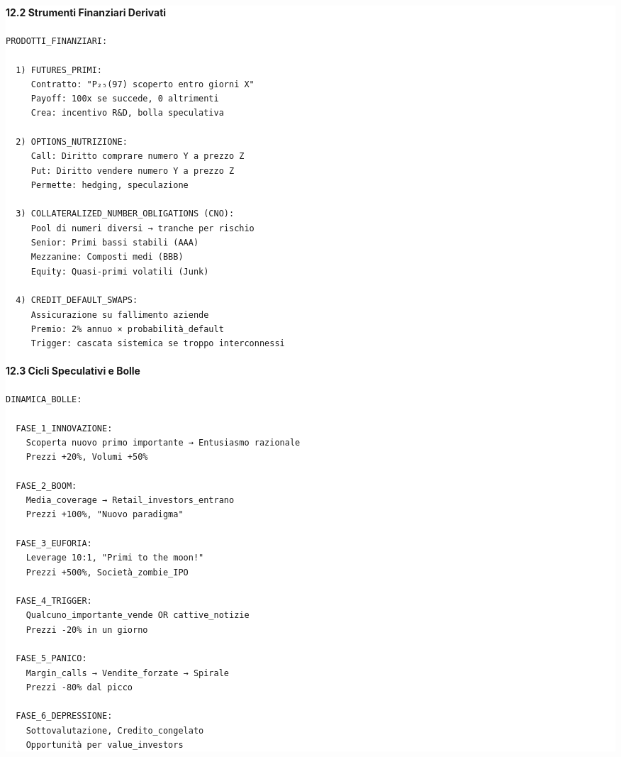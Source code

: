 #### **12.2 Strumenti Finanziari Derivati**
```
PRODOTTI_FINANZIARI:
  
  1) FUTURES_PRIMI:
     Contratto: "P₂₅(97) scoperto entro giorni X"
     Payoff: 100x se succede, 0 altrimenti
     Crea: incentivo R&D, bolla speculativa
     
  2) OPTIONS_NUTRIZIONE:
     Call: Diritto comprare numero Y a prezzo Z
     Put: Diritto vendere numero Y a prezzo Z
     Permette: hedging, speculazione
     
  3) COLLATERALIZED_NUMBER_OBLIGATIONS (CNO):
     Pool di numeri diversi → tranche per rischio
     Senior: Primi bassi stabili (AAA)
     Mezzanine: Composti medi (BBB)  
     Equity: Quasi-primi volatili (Junk)
     
  4) CREDIT_DEFAULT_SWAPS:
     Assicurazione su fallimento aziende
     Premio: 2% annuo × probabilità_default
     Trigger: cascata sistemica se troppo interconnessi
```

#### **12.3 Cicli Speculativi e Bolle**
```
DINAMICA_BOLLE:
  
  FASE_1_INNOVAZIONE:
    Scoperta nuovo primo importante → Entusiasmo razionale
    Prezzi +20%, Volumi +50%
    
  FASE_2_BOOM:
    Media_coverage → Retail_investors_entrano
    Prezzi +100%, "Nuovo paradigma"
    
  FASE_3_EUFORIA:  
    Leverage 10:1, "Primi to the moon!"
    Prezzi +500%, Società_zombie_IPO
    
  FASE_4_TRIGGER:
    Qualcuno_importante_vende OR cattive_notizie
    Prezzi -20% in un giorno
    
  FASE_5_PANICO:
    Margin_calls → Vendite_forzate → Spirale
    Prezzi -80% dal picco
    
  FASE_6_DEPRESSIONE:
    Sottovalutazione, Credito_congelato
    Opportunità per value_investors
```
